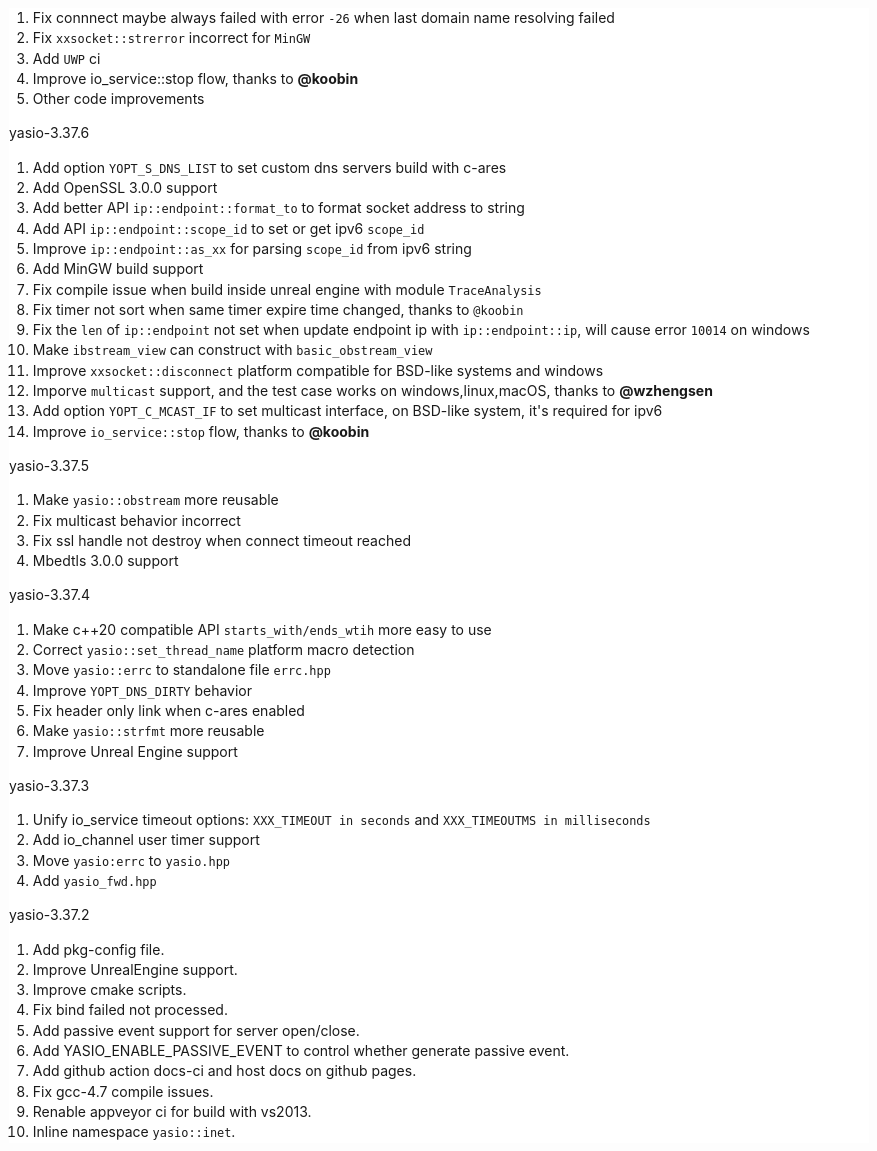 1. Fix connnect maybe always failed with error `-26` when last domain name resolving failed
2. Fix `xxsocket::strerror` incorrect for `MinGW`
3. Add `UWP` ci
4. Improve io_service::stop flow, thanks to **@koobin**
5. Other code improvements
  
  
yasio-3.37.6
  
1. Add option `YOPT_S_DNS_LIST` to set custom dns servers build with c-ares
2. Add OpenSSL 3.0.0 support
3. Add better API `ip::endpoint::format_to` to format socket address to string
4. Add API `ip::endpoint::scope_id` to set or get ipv6 `scope_id`
5. Improve `ip::endpoint::as_xx` for parsing `scope_id` from ipv6 string
6. Add MinGW build support
7. Fix compile issue when build inside unreal engine with module `TraceAnalysis`
8. Fix timer not sort when same timer expire time changed, thanks to `@koobin`
9. Fix the `len` of `ip::endpoint` not set when update endpoint ip with `ip::endpoint::ip`, will cause error `10014` on windows
10. Make `ibstream_view` can construct with `basic_obstream_view`
11. Improve `xxsocket::disconnect` platform compatible for BSD-like systems and windows
12. Imporve `multicast` support, and the test case works on windows,linux,macOS, thanks to **@wzhengsen**
13. Add option `YOPT_C_MCAST_IF` to set multicast interface, on BSD-like system, it's required for ipv6
14. Improve `io_service::stop` flow, thanks to **@koobin**
  
  
yasio-3.37.5
  
1. Make `yasio::obstream` more reusable
2. Fix multicast behavior incorrect
3. Fix ssl handle not destroy when connect timeout reached
4. Mbedtls 3.0.0 support
  
  
yasio-3.37.4
  
1. Make c++20 compatible API `starts_with/ends_wtih` more easy to use
2. Correct `yasio::set_thread_name` platform macro detection
3. Move `yasio::errc` to standalone file `errc.hpp`
4. Improve `YOPT_DNS_DIRTY` behavior
5. Fix header only link when c-ares enabled
6. Make `yasio::strfmt` more reusable
7. Improve Unreal Engine support
  
  
yasio-3.37.3
  
1. Unify io_service timeout options: `XXX_TIMEOUT in seconds` and `XXX_TIMEOUTMS in milliseconds`
2. Add io_channel user timer support
3. Move `yasio:errc` to `yasio.hpp`
4. Add `yasio_fwd.hpp`
  
  
yasio-3.37.2
  
1. Add pkg-config file.
2. Improve UnrealEngine support.
3. Improve cmake scripts.
4. Fix bind failed not processed.
5. Add passive event support for server open/close.
6. Add YASIO_ENABLE_PASSIVE_EVENT to control whether generate passive event.
7. Add github action docs-ci and host docs on github pages.
8. Fix gcc-4.7 compile issues.
9. Renable appveyor ci for build with vs2013.
10. Inline namespace `yasio::inet`.
  